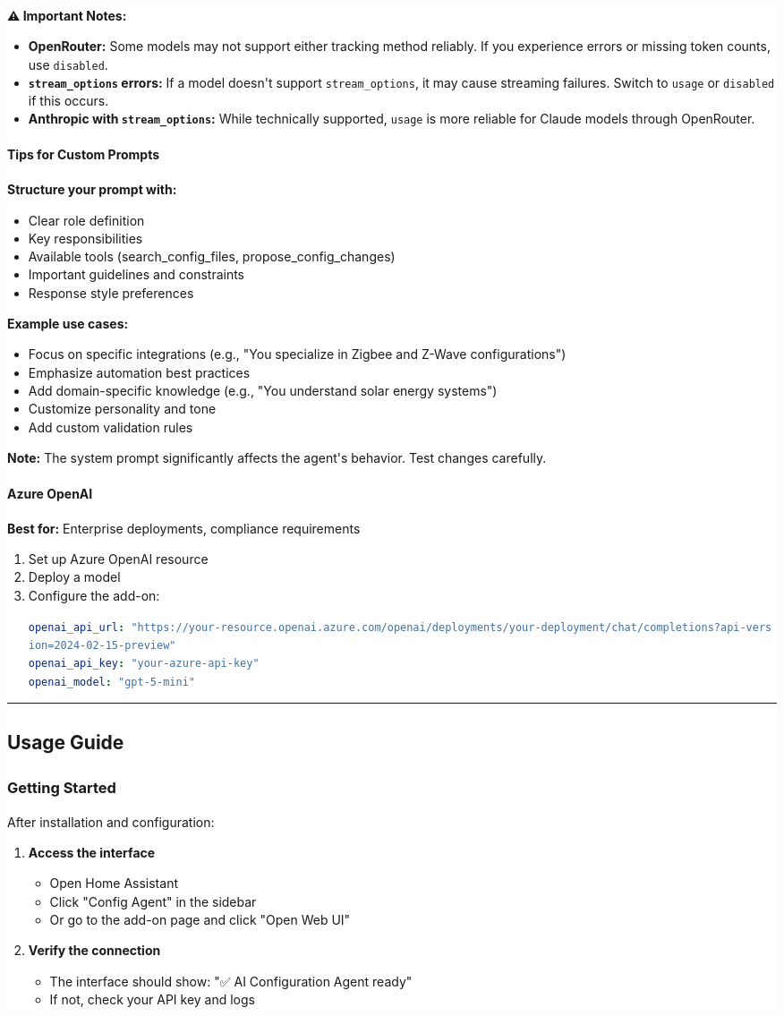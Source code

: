 **⚠️ Important Notes:**
- **OpenRouter:** Some models may not support either tracking method reliably. If you experience errors or missing token counts, use `disabled`.
- **`stream_options` errors:** If a model doesn't support `stream_options`, it may cause streaming failures. Switch to `usage` or `disabled` if this occurs.
- **Anthropic with `stream_options`:** While technically supported, `usage` is more reliable for Claude models through OpenRouter.

#### Tips for Custom Prompts

**Structure your prompt with:**
- Clear role definition
- Key responsibilities
- Available tools (search_config_files, propose_config_changes)
- Important guidelines and constraints
- Response style preferences

**Example use cases:**
- Focus on specific integrations (e.g., "You specialize in Zigbee and Z-Wave configurations")
- Emphasize automation best practices
- Add domain-specific knowledge (e.g., "You understand solar energy systems")
- Customize personality and tone
- Add custom validation rules

**Note:** The system prompt significantly affects the agent's behavior. Test changes carefully.

#### Azure OpenAI

**Best for:** Enterprise deployments, compliance requirements

1. Set up Azure OpenAI resource
2. Deploy a model
3. Configure the add-on:
   ```yaml
   openai_api_url: "https://your-resource.openai.azure.com/openai/deployments/your-deployment/chat/completions?api-version=2024-02-15-preview"
   openai_api_key: "your-azure-api-key"
   openai_model: "gpt-5-mini"
   ```

---

## Usage Guide

### Getting Started

After installation and configuration:

1. **Access the interface**
   - Open Home Assistant
   - Click "Config Agent" in the sidebar
   - Or go to the add-on page and click "Open Web UI"

2. **Verify the connection**
   - The interface should show: "✅ AI Configuration Agent ready"
   - If not, check your API key and logs
